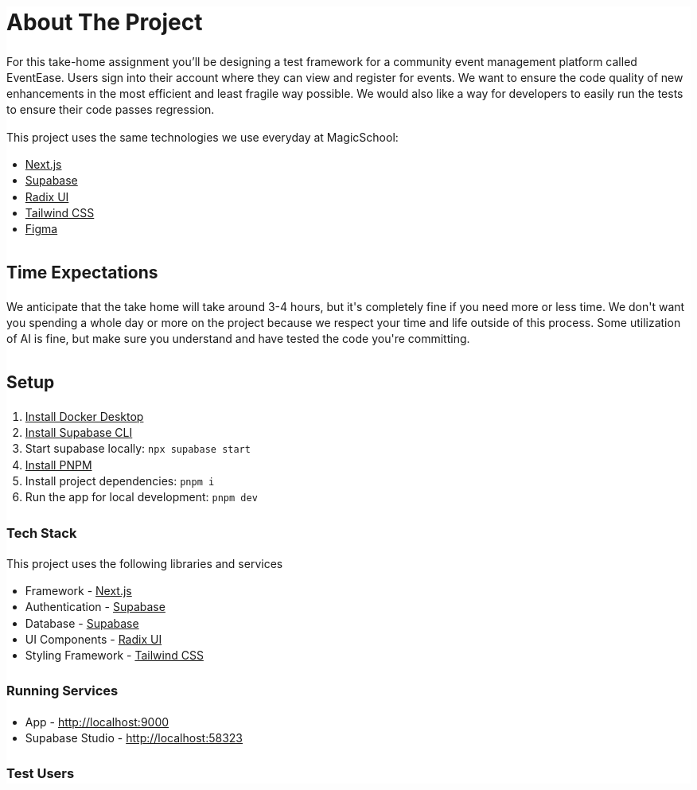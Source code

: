 # About The Project

For this take-home assignment you’ll be designing a test framework for a community event management platform called EventEase. Users sign into their account where they can view and register for events. We want to ensure the code quality of new enhancements in the most efficient and least fragile way possible.  We would also like a way for developers to easily run the tests to ensure their code passes regression.

This project uses the same technologies we use everyday at MagicSchool:


- [Next.js](https://nextjs.org/docs)
- [Supabase](https://supabase.com/docs/reference/javascript/initializing)
- [Radix UI](https://www.radix-ui.com/)
- [Tailwind CSS](https://tailwindcss.com/)
- [Figma](https://www.figma.com/)

## Time Expectations

We anticipate that the take home will take around 3-4 hours, but it's completely fine if you need more or less time. We don't want you spending a whole day or more on the project because we respect your time and life outside of this process.  Some utilization of AI is fine, but make sure you understand and have tested the code you're committing.


## Setup

1. [Install Docker Desktop](https://www.docker.com/products/docker-desktop/)
1. [Install Supabase CLI](https://supabase.com/docs/guides/cli/getting-started?queryGroups=platform&platform=npm)
1. Start supabase locally: `npx supabase start`
1. [Install PNPM](https://pnpm.io/installation#using-npm)
1. Install project dependencies: `pnpm i`
1. Run the app for local development: `pnpm dev`

### Tech Stack

This project uses the following libraries and services

- Framework - [Next.js](https://nextjs.org)
- Authentication - [Supabase](https://supabase.com)
- Database - [Supabase](https://supabase.com)
- UI Components - [Radix UI](https://www.radix-ui.com/)
- Styling Framework - [Tailwind CSS](https://tailwindcss.com/)

### Running Services

- App - <http://localhost:9000>
- Supabase Studio - <http://localhost:58323>

### Test Users
